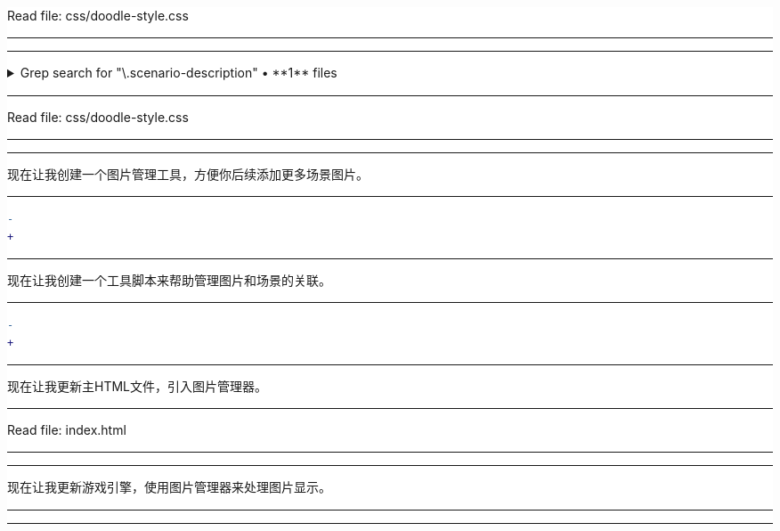 Read file: css/doodle-style.css

---



---

<details><summary>Grep search for "\.scenario-description" • **1** files</summary></details>

---

Read file: css/doodle-style.css

---



---

现在让我创建一个图片管理工具，方便你后续添加更多场景图片。


---

```diff
- 
+  
```

---

现在让我创建一个工具脚本来帮助管理图片和场景的关联。


---

```diff
- 
+  
```

---

现在让我更新主HTML文件，引入图片管理器。


---

Read file: index.html

---



---

现在让我更新游戏引擎，使用图片管理器来处理图片显示。


---



---
